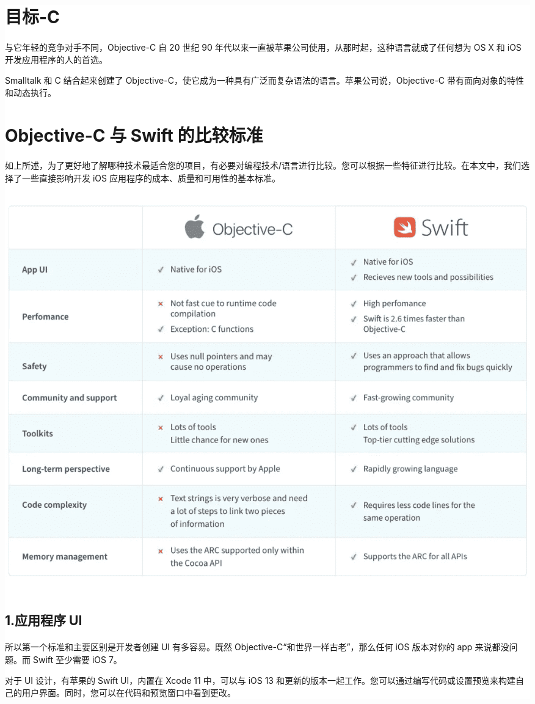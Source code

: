 # 目标-C

与它年轻的竞争对手不同，Objective-C 自 20 世纪 90 年代以来一直被苹果公司使用，从那时起，这种语言就成了任何想为 OS X 和 iOS 开发应用程序的人的首选。

Smalltalk 和 C 结合起来创建了 Objective-C，使它成为一种具有广泛而复杂语法的语言。苹果公司说，Objective-C 带有面向对象的特性和动态执行。

# Objective-C 与 Swift 的比较标准

如上所述，为了更好地了解哪种技术最适合您的项目，有必要对编程技术/语言进行比较。您可以根据一些特征进行比较。在本文中，我们选择了一些直接影响开发 iOS 应用程序的成本、质量和可用性的基本标准。

![](img/9045344f66f0332fae4721ed0754489e.png)

## 1.应用程序 UI

所以第一个标准和主要区别是开发者创建 UI 有多容易。既然 Objective-C“和世界一样古老”，那么任何 iOS 版本对你的 app 来说都没问题。而 Swift 至少需要 iOS 7。

对于 UI 设计，有苹果的 Swift UI，内置在 Xcode 11 中，可以与 iOS 13 和更新的版本一起工作。您可以通过编写代码或设置预览来构建自己的用户界面。同时，您可以在代码和预览窗口中看到更改。
